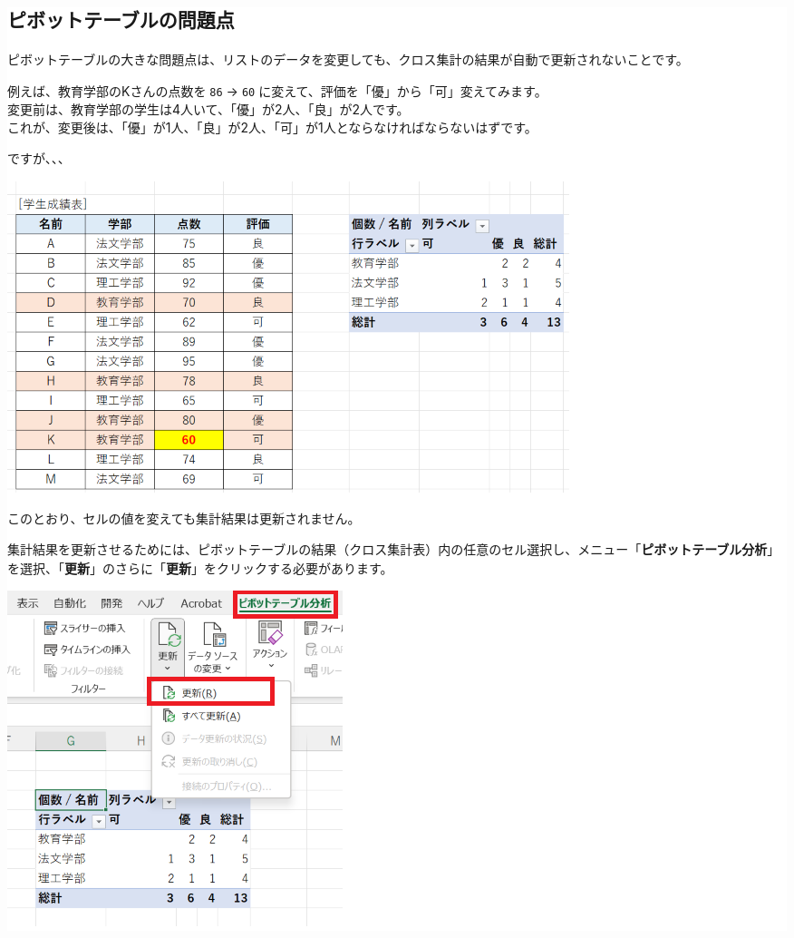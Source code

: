 ## ピボットテーブルの問題点

ピボットテーブルの大きな問題点は、リストのデータを変更しても、クロス集計の結果が自動で更新されないことです。

例えば、教育学部のKさんの点数を `86` → `60` に変えて、評価を「優」から「可」変えてみます。  
変更前は、教育学部の学生は4人いて、「優」が2人、「良」が2人です。  
これが、変更後は、「優」が1人、「良」が2人、「可」が1人とならなければならないはずです。

ですが、、、

![](/assets/images/05.e38394e3839ce38383e38388e38386e383bce38396e383ab04.png?w=620)

このとおり、セルの値を変えても集計結果は更新されません。

集計結果を更新させるためには、ピボットテーブルの結果（クロス集計表）内の任意のセル選択し、メニュー「**ピボットテーブル分析**」を選択、「**更新**」のさらに「**更新**」をクリックする必要があります。

![](/assets/images/06.e38394e3839ce38383e38388e38386e383bce38396e383ab05.png?w=370)
